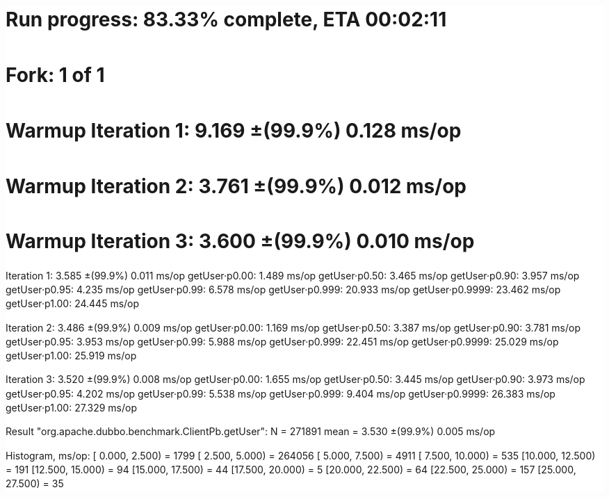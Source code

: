 # Run progress: 83.33% complete, ETA 00:02:11
# Fork: 1 of 1
# Warmup Iteration   1: 9.169 ±(99.9%) 0.128 ms/op
# Warmup Iteration   2: 3.761 ±(99.9%) 0.012 ms/op
# Warmup Iteration   3: 3.600 ±(99.9%) 0.010 ms/op
Iteration   1: 3.585 ±(99.9%) 0.011 ms/op
                 getUser·p0.00:   1.489 ms/op
                 getUser·p0.50:   3.465 ms/op
                 getUser·p0.90:   3.957 ms/op
                 getUser·p0.95:   4.235 ms/op
                 getUser·p0.99:   6.578 ms/op
                 getUser·p0.999:  20.933 ms/op
                 getUser·p0.9999: 23.462 ms/op
                 getUser·p1.00:   24.445 ms/op

Iteration   2: 3.486 ±(99.9%) 0.009 ms/op
                 getUser·p0.00:   1.169 ms/op
                 getUser·p0.50:   3.387 ms/op
                 getUser·p0.90:   3.781 ms/op
                 getUser·p0.95:   3.953 ms/op
                 getUser·p0.99:   5.988 ms/op
                 getUser·p0.999:  22.451 ms/op
                 getUser·p0.9999: 25.029 ms/op
                 getUser·p1.00:   25.919 ms/op

Iteration   3: 3.520 ±(99.9%) 0.008 ms/op
                 getUser·p0.00:   1.655 ms/op
                 getUser·p0.50:   3.445 ms/op
                 getUser·p0.90:   3.973 ms/op
                 getUser·p0.95:   4.202 ms/op
                 getUser·p0.99:   5.538 ms/op
                 getUser·p0.999:  9.404 ms/op
                 getUser·p0.9999: 26.383 ms/op
                 getUser·p1.00:   27.329 ms/op



Result "org.apache.dubbo.benchmark.ClientPb.getUser":
  N = 271891
  mean =      3.530 ±(99.9%) 0.005 ms/op

  Histogram, ms/op:
    [ 0.000,  2.500) = 1799 
    [ 2.500,  5.000) = 264056 
    [ 5.000,  7.500) = 4911 
    [ 7.500, 10.000) = 535 
    [10.000, 12.500) = 191 
    [12.500, 15.000) = 94 
    [15.000, 17.500) = 44 
    [17.500, 20.000) = 5 
    [20.000, 22.500) = 64 
    [22.500, 25.000) = 157 
    [25.000, 27.500) = 35 
